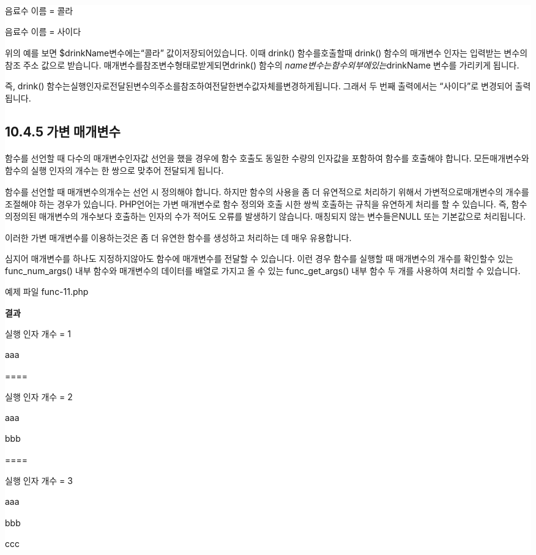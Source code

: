 음료수 이름 = 콜라

음료수 이름 = 사이다 

 

위의 예를 보면 $drinkName변수에는“콜라” 값이저장되어있습니다. 이때 drink() 함수를호출할때 drink() 함수의 매개변수 인자는 입력받는 변수의 참조 주소 값으로 받습니다. 매개변수를참조변수형태로받게되면drink() 함수의 $name 변수는함수외부에있는$drinkName 변수를 가리키게 됩니다.

 

즉, drink() 함수는실행인자로전달된변수의주소를참조하여전달한변수값자체를변경하게됩니다. 그래서 두 번째 출력에서는 “사이다”로 변경되어 출력됩니다. 

 

## 10.4.5 가변 매개변수

함수를 선언할 때 다수의 매개변수인자값 선언을 했을 경우에 함수 호출도 동일한 수량의 인자값을 포함하여 함수를 호출해야 합니다. 모든매개변수와 함수의 실행 인자의 개수는 한 쌍으로 맞추어 전달되게 됩니다.

 

함수를 선언할 때 매개변수의개수는 선언 시 정의해야 합니다. 하지만 함수의 사용을 좀 더 유연적으로 처리하기 위해서 가변적으로매개변수의 개수를 조절해야 하는 경우가 있습니다. PHP언어는 가변 매개변수로 함수 정의와 호출 시한 쌍씩 호출하는 규칙을 유연하게 처리를 할 수 있습니다. 즉, 함수의정의된 매개변수의 개수보다 호출하는 인자의 수가 적어도 오류를 발생하기 않습니다. 매칭되지 않는 변수들은NULL 또는 기본값으로 처리됩니다.

 

이러한 가변 매개변수를 이용하는것은 좀 더 유연한 함수를 생성하고 처리하는 데 매우 유용합니다.

 

 

심지어 매개변수를 하나도 지정하지않아도 함수에 매개변수를 전달할 수 있습니다. 이런 경우 함수를 실행할 때 매개변수의 개수를 확인할수 있는 func_num_args() 내부 함수와 매개변수의 데이터를 배열로 가지고 올 수 있는 func_get_args() 내부 함수 두 개를 사용하여 처리할 수 있습니다.

 

예제 파일 func-11.php
```
``` 

**결과**

실행 인자 개수 = 1

aaa

====

실행 인자 개수 = 2

aaa

bbb

====

실행 인자 개수 = 3

aaa

bbb

ccc
